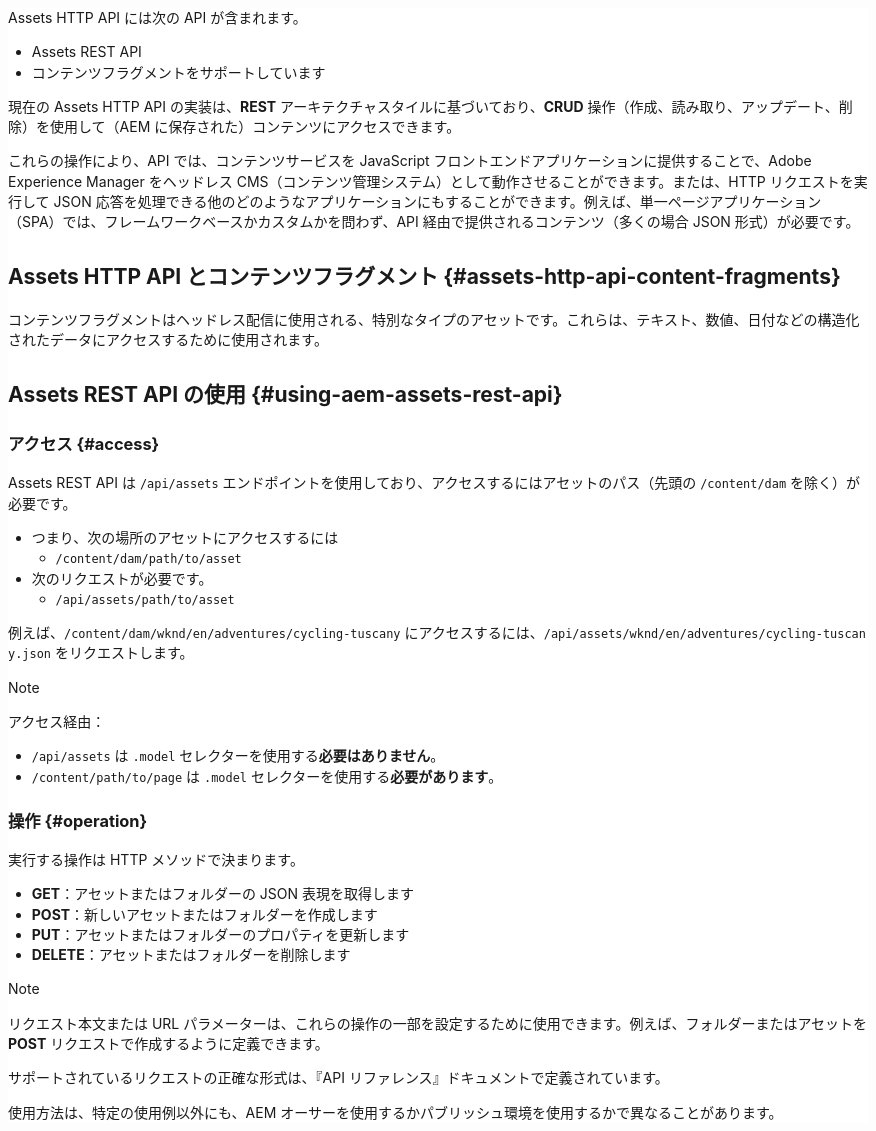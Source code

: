 Assets HTTP API には次の API が含まれます。

* Assets REST API
* コンテンツフラグメントをサポートしています

現在の Assets HTTP API の実装は、**REST** アーキテクチャスタイルに基づいており、**CRUD** 操作（作成、読み取り、アップデート、削除）を使用して（AEM に保存された）コンテンツにアクセスできます。

これらの操作により、API では、コンテンツサービスを JavaScript フロントエンドアプリケーションに提供することで、Adobe Experience Manager をヘッドレス CMS（コンテンツ管理システム）として動作させることができます。または、HTTP リクエストを実行して JSON 応答を処理できる他のどのようなアプリケーションにもすることができます。例えば、単一ページアプリケーション（SPA）では、フレームワークベースかカスタムかを問わず、API 経由で提供されるコンテンツ（多くの場合 JSON 形式）が必要です。



## Assets HTTP API とコンテンツフラグメント {#assets-http-api-content-fragments}

コンテンツフラグメントはヘッドレス配信に使用される、特別なタイプのアセットです。これらは、テキスト、数値、日付などの構造化されたデータにアクセスするために使用されます。



## Assets REST API の使用 {#using-aem-assets-rest-api}

### アクセス {#access}

Assets REST API は `/api/assets` エンドポイントを使用しており、アクセスするにはアセットのパス（先頭の `/content/dam` を除く）が必要です。

* つまり、次の場所のアセットにアクセスするには
   * `/content/dam/path/to/asset`
* 次のリクエストが必要です。
   * `/api/assets/path/to/asset`

例えば、`/content/dam/wknd/en/adventures/cycling-tuscany` にアクセスするには、`/api/assets/wknd/en/adventures/cycling-tuscany.json` をリクエストします。

>[!NOTE]
>アクセス経由：
>
>* `/api/assets` は `.model` セレクターを使用する&#x200B;**必要はありません**。
>* `/content/path/to/page` は `.model` セレクターを使用する&#x200B;**必要があります**。

### 操作 {#operation}

実行する操作は HTTP メソッドで決まります。

* **GET**：アセットまたはフォルダーの JSON 表現を取得します
* **POST**：新しいアセットまたはフォルダーを作成します
* **PUT**：アセットまたはフォルダーのプロパティを更新します
* **DELETE**：アセットまたはフォルダーを削除します

>[!NOTE]
>
>リクエスト本文または URL パラメーターは、これらの操作の一部を設定するために使用できます。例えば、フォルダーまたはアセットを **POST** リクエストで作成するように定義できます。

サポートされているリクエストの正確な形式は、『API リファレンス』ドキュメントで定義されています。

使用方法は、特定の使用例以外にも、AEM オーサーを使用するかパブリッシュ環境を使用するかで異なることがあります。

